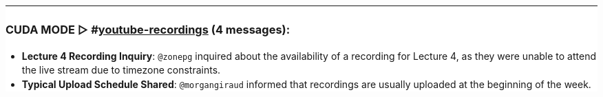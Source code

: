 
---


### CUDA MODE ▷ #[youtube-recordings](https://discord.com/channels/1189498204333543425/1198769713635917846/1204051941794127882) (4 messages): 

- **Lecture 4 Recording Inquiry**: `@zonepg` inquired about the availability of a recording for Lecture 4, as they were unable to attend the live stream due to timezone constraints.
- **Typical Upload Schedule Shared**: `@morgangiraud` informed that recordings are usually uploaded at the beginning of the week.
